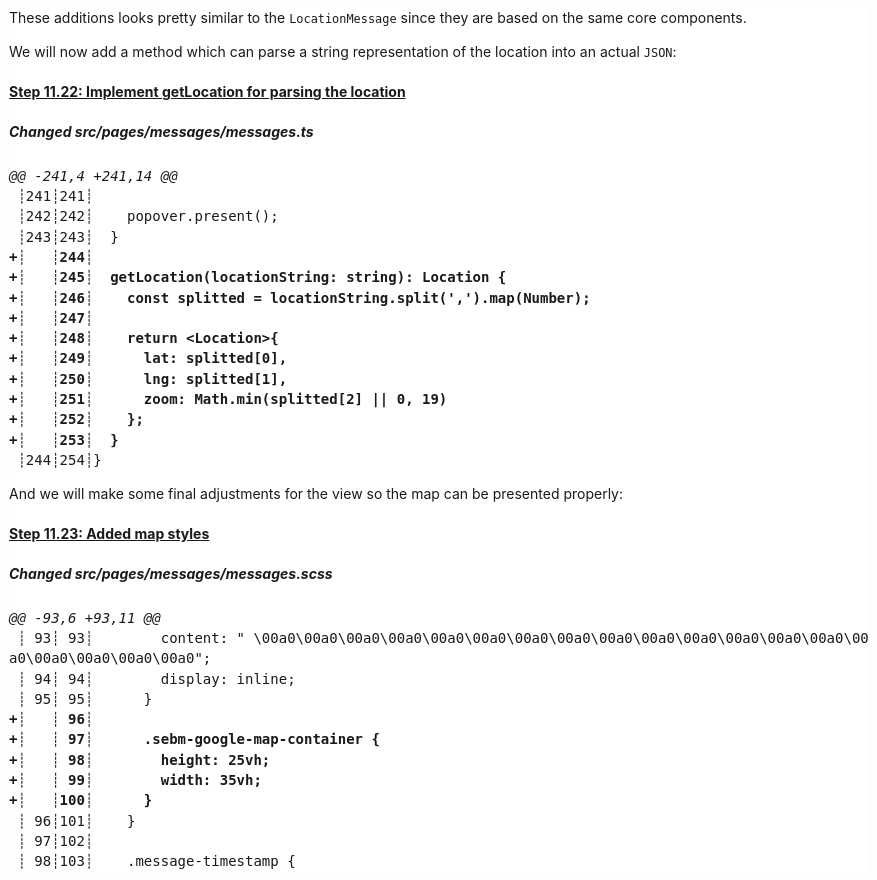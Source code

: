 [}]: #

These additions looks pretty similar to the `LocationMessage` since they are based on the same core components.

We will now add a method which can parse a string representation of the location into an actual `JSON`:

[{]: <helper> (diffStep 11.22)

#### [Step 11.22: Implement getLocation for parsing the location](https://github.com/Urigo/Ionic2CLI-Meteor-WhatsApp/commit/6215bd1)

##### Changed src&#x2F;pages&#x2F;messages&#x2F;messages.ts
<pre>
<i>@@ -241,4 +241,14 @@</i>
 ┊241┊241┊
 ┊242┊242┊    popover.present();
 ┊243┊243┊  }
<b>+┊   ┊244┊</b>
<b>+┊   ┊245┊  getLocation(locationString: string): Location {</b>
<b>+┊   ┊246┊    const splitted &#x3D; locationString.split(&#x27;,&#x27;).map(Number);</b>
<b>+┊   ┊247┊</b>
<b>+┊   ┊248┊    return &lt;Location&gt;{</b>
<b>+┊   ┊249┊      lat: splitted[0],</b>
<b>+┊   ┊250┊      lng: splitted[1],</b>
<b>+┊   ┊251┊      zoom: Math.min(splitted[2] || 0, 19)</b>
<b>+┊   ┊252┊    };</b>
<b>+┊   ┊253┊  }</b>
 ┊244┊254┊}
</pre>

[}]: #

And we will make some final adjustments for the view so the map can be presented properly:

[{]: <helper> (diffStep 11.23)

#### [Step 11.23: Added map styles](https://github.com/Urigo/Ionic2CLI-Meteor-WhatsApp/commit/a73ec05)

##### Changed src&#x2F;pages&#x2F;messages&#x2F;messages.scss
<pre>
<i>@@ -93,6 +93,11 @@</i>
 ┊ 93┊ 93┊        content: &quot; \00a0\00a0\00a0\00a0\00a0\00a0\00a0\00a0\00a0\00a0\00a0\00a0\00a0\00a0\00a0\00a0\00a0\00a0\00a0&quot;;
 ┊ 94┊ 94┊        display: inline;
 ┊ 95┊ 95┊      }
<b>+┊   ┊ 96┊</b>
<b>+┊   ┊ 97┊      .sebm-google-map-container {</b>
<b>+┊   ┊ 98┊        height: 25vh;</b>
<b>+┊   ┊ 99┊        width: 35vh;</b>
<b>+┊   ┊100┊      }</b>
 ┊ 96┊101┊    }
 ┊ 97┊102┊
 ┊ 98┊103┊    .message-timestamp {
</pre>


[{]: <helper> (diffStep 11.1)
[{]: <helper> (diffStep 11.3)
[{]: <helper> (diffStep 11.4)
[{]: <helper> (diffStep 11.5)
[{]: <helper> (diffStep 11.6)
[{]: <helper> (diffStep 11.7)
[{]: <helper> (diffStep 11.8)
[{]: <helper> (diffStep 11.9)
[{]: <helper> (diffStep 11.1)
[{]: <helper> (diffStep 11.11)
[{]: <helper> (diffStep 11.12)
[{]: <helper> (diffStep 11.13)
[{]: <helper> (diffStep 11.14)
[{]: <helper> (diffStep 11.15)
[{]: <helper> (diffStep 11.16)
[{]: <helper> (diffStep 11.17)
[{]: <helper> (diffStep 11.18)
[{]: <helper> (diffStep 11.19)
[{]: <helper> (diffStep 11.2)
[{]: <helper> (diffStep 11.21)
[{]: <helper> (navStep nextRef="https://angular-meteor.com/tutorials/whatsapp2/ionic/file-upload" prevRef="https://angular-meteor.com/tutorials/whatsapp2/ionic/filter-and-pagination")